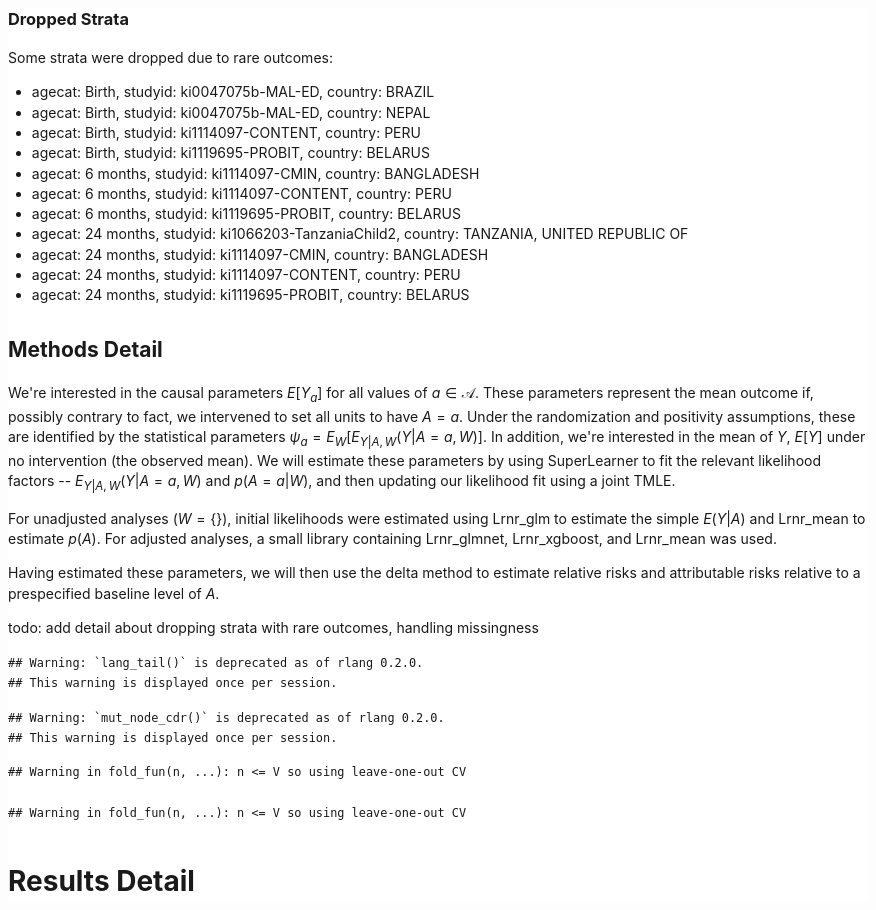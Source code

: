 ### Dropped Strata

Some strata were dropped due to rare outcomes:

* agecat: Birth, studyid: ki0047075b-MAL-ED, country: BRAZIL
* agecat: Birth, studyid: ki0047075b-MAL-ED, country: NEPAL
* agecat: Birth, studyid: ki1114097-CONTENT, country: PERU
* agecat: Birth, studyid: ki1119695-PROBIT, country: BELARUS
* agecat: 6 months, studyid: ki1114097-CMIN, country: BANGLADESH
* agecat: 6 months, studyid: ki1114097-CONTENT, country: PERU
* agecat: 6 months, studyid: ki1119695-PROBIT, country: BELARUS
* agecat: 24 months, studyid: ki1066203-TanzaniaChild2, country: TANZANIA, UNITED REPUBLIC OF
* agecat: 24 months, studyid: ki1114097-CMIN, country: BANGLADESH
* agecat: 24 months, studyid: ki1114097-CONTENT, country: PERU
* agecat: 24 months, studyid: ki1119695-PROBIT, country: BELARUS

## Methods Detail

We're interested in the causal parameters $E[Y_a]$ for all values of $a \in \mathcal{A}$. These parameters represent the mean outcome if, possibly contrary to fact, we intervened to set all units to have $A=a$. Under the randomization and positivity assumptions, these are identified by the statistical parameters $\psi_a=E_W[E_{Y|A,W}(Y|A=a,W)]$.  In addition, we're interested in the mean of $Y$, $E[Y]$ under no intervention (the observed mean). We will estimate these parameters by using SuperLearner to fit the relevant likelihood factors -- $E_{Y|A,W}(Y|A=a,W)$ and $p(A=a|W)$, and then updating our likelihood fit using a joint TMLE.

For unadjusted analyses ($W=\{\}$), initial likelihoods were estimated using Lrnr_glm to estimate the simple $E(Y|A)$ and Lrnr_mean to estimate $p(A)$. For adjusted analyses, a small library containing Lrnr_glmnet, Lrnr_xgboost, and Lrnr_mean was used.

Having estimated these parameters, we will then use the delta method to estimate relative risks and attributable risks relative to a prespecified baseline level of $A$.

todo: add detail about dropping strata with rare outcomes, handling missingness



```
## Warning: `lang_tail()` is deprecated as of rlang 0.2.0.
## This warning is displayed once per session.
```

```
## Warning: `mut_node_cdr()` is deprecated as of rlang 0.2.0.
## This warning is displayed once per session.
```

```
## Warning in fold_fun(n, ...): n <= V so using leave-one-out CV

## Warning in fold_fun(n, ...): n <= V so using leave-one-out CV
```




# Results Detail
